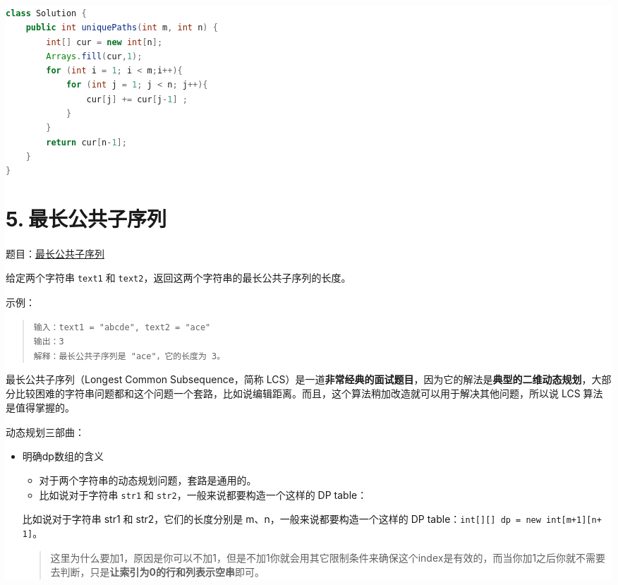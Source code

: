 ```java
class Solution {
    public int uniquePaths(int m, int n) {
        int[] cur = new int[n];
        Arrays.fill(cur,1);
        for (int i = 1; i < m;i++){
            for (int j = 1; j < n; j++){
                cur[j] += cur[j-1] ;
            }
        }
        return cur[n-1];
    }
}
```



# 5. 最长公共子序列

题目：[最长公共子序列](https://leetcode-cn.com/problems/longest-common-subsequence/)

 给定两个字符串 `text1` 和 `text2`，返回这两个字符串的最长公共子序列的长度。

示例：

> ```
> 输入：text1 = "abcde", text2 = "ace" 
> 输出：3  
> 解释：最长公共子序列是 "ace"，它的长度为 3。
> ```

最长公共子序列（Longest Common Subsequence，简称 LCS）是一道**非常经典的面试题目**，因为它的解法是**典型的二维动态规划**，大部分比较困难的字符串问题都和这个问题一个套路，比如说编辑距离。而且，这个算法稍加改造就可以用于解决其他问题，所以说 LCS 算法是值得掌握的。

动态规划三部曲：

- 明确dp数组的含义

  - 对于两个字符串的动态规划问题，套路是通用的。
  - 比如说对于字符串 `str1` 和 `str2`，一般来说都要构造一个这样的 DP table：

  比如说对于字符串 str1 和 str2，它们的长度分别是 m、n，一般来说都要构造一个这样的 DP table：`int[][] dp = new int[m+1][n+1]`。

  > 这里为什么要加1，原因是你可以不加1，但是不加1你就会用其它限制条件来确保这个index是有效的，而当你加1之后你就不需要去判断，只是**让索引为0的行和列表示空串**即可。
  >
